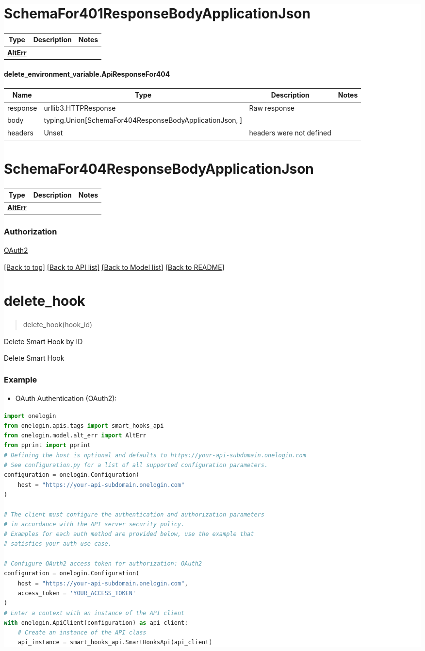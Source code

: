 # SchemaFor401ResponseBodyApplicationJson
Type | Description  | Notes
------------- | ------------- | -------------
[**AltErr**](../../models/AltErr.md) |  | 


#### delete_environment_variable.ApiResponseFor404
Name | Type | Description  | Notes
------------- | ------------- | ------------- | -------------
response | urllib3.HTTPResponse | Raw response |
body | typing.Union[SchemaFor404ResponseBodyApplicationJson, ] |  |
headers | Unset | headers were not defined |

# SchemaFor404ResponseBodyApplicationJson
Type | Description  | Notes
------------- | ------------- | -------------
[**AltErr**](../../models/AltErr.md) |  | 


### Authorization

[OAuth2](../../../README.md#OAuth2)

[[Back to top]](#__pageTop) [[Back to API list]](../../../README.md#documentation-for-api-endpoints) [[Back to Model list]](../../../README.md#documentation-for-models) [[Back to README]](../../../README.md)

# **delete_hook**
<a id="delete_hook"></a>
> delete_hook(hook_id)

Delete Smart Hook by ID

Delete Smart Hook

### Example

* OAuth Authentication (OAuth2):
```python
import onelogin
from onelogin.apis.tags import smart_hooks_api
from onelogin.model.alt_err import AltErr
from pprint import pprint
# Defining the host is optional and defaults to https://your-api-subdomain.onelogin.com
# See configuration.py for a list of all supported configuration parameters.
configuration = onelogin.Configuration(
    host = "https://your-api-subdomain.onelogin.com"
)

# The client must configure the authentication and authorization parameters
# in accordance with the API server security policy.
# Examples for each auth method are provided below, use the example that
# satisfies your auth use case.

# Configure OAuth2 access token for authorization: OAuth2
configuration = onelogin.Configuration(
    host = "https://your-api-subdomain.onelogin.com",
    access_token = 'YOUR_ACCESS_TOKEN'
)
# Enter a context with an instance of the API client
with onelogin.ApiClient(configuration) as api_client:
    # Create an instance of the API class
    api_instance = smart_hooks_api.SmartHooksApi(api_client)
```